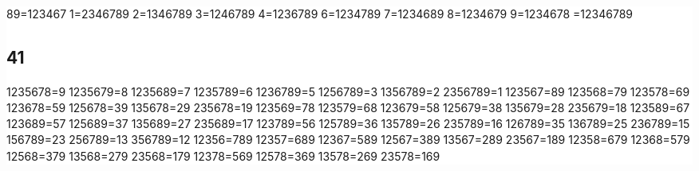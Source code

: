 89=123467
1=2346789
2=1346789
3=1246789
4=1236789
6=1234789
7=1234689
8=1234679
9=1234678
=12346789
## 41
1235678=9
1235679=8
1235689=7
1235789=6
1236789=5
1256789=3
1356789=2
2356789=1
123567=89
123568=79
123578=69
123678=59
125678=39
135678=29
235678=19
123569=78
123579=68
123679=58
125679=38
135679=28
235679=18
123589=67
123689=57
125689=37
135689=27
235689=17
123789=56
125789=36
135789=26
235789=16
126789=35
136789=25
236789=15
156789=23
256789=13
356789=12
12356=789
12357=689
12367=589
12567=389
13567=289
23567=189
12358=679
12368=579
12568=379
13568=279
23568=179
12378=569
12578=369
13578=269
23578=169